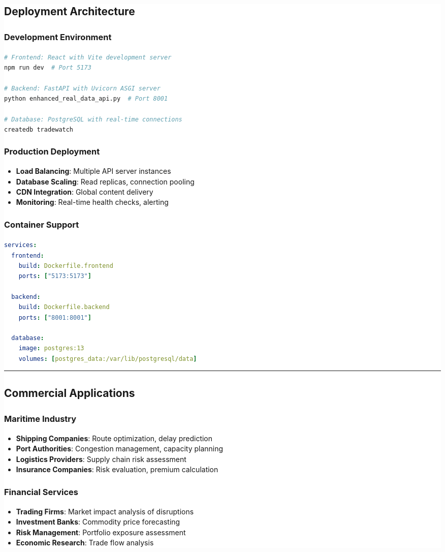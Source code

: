 
## Deployment Architecture

### Development Environment
```bash
# Frontend: React with Vite development server
npm run dev  # Port 5173

# Backend: FastAPI with Uvicorn ASGI server
python enhanced_real_data_api.py  # Port 8001

# Database: PostgreSQL with real-time connections
createdb tradewatch
```

### Production Deployment
- **Load Balancing**: Multiple API server instances
- **Database Scaling**: Read replicas, connection pooling
- **CDN Integration**: Global content delivery
- **Monitoring**: Real-time health checks, alerting

### Container Support
```yaml
services:
  frontend:
    build: Dockerfile.frontend
    ports: ["5173:5173"]
  
  backend:
    build: Dockerfile.backend
    ports: ["8001:8001"]
  
  database:
    image: postgres:13
    volumes: [postgres_data:/var/lib/postgresql/data]
```

---

## Commercial Applications

### Maritime Industry
- **Shipping Companies**: Route optimization, delay prediction
- **Port Authorities**: Congestion management, capacity planning
- **Logistics Providers**: Supply chain risk assessment
- **Insurance Companies**: Risk evaluation, premium calculation

### Financial Services
- **Trading Firms**: Market impact analysis of disruptions
- **Investment Banks**: Commodity price forecasting
- **Risk Management**: Portfolio exposure assessment
- **Economic Research**: Trade flow analysis
